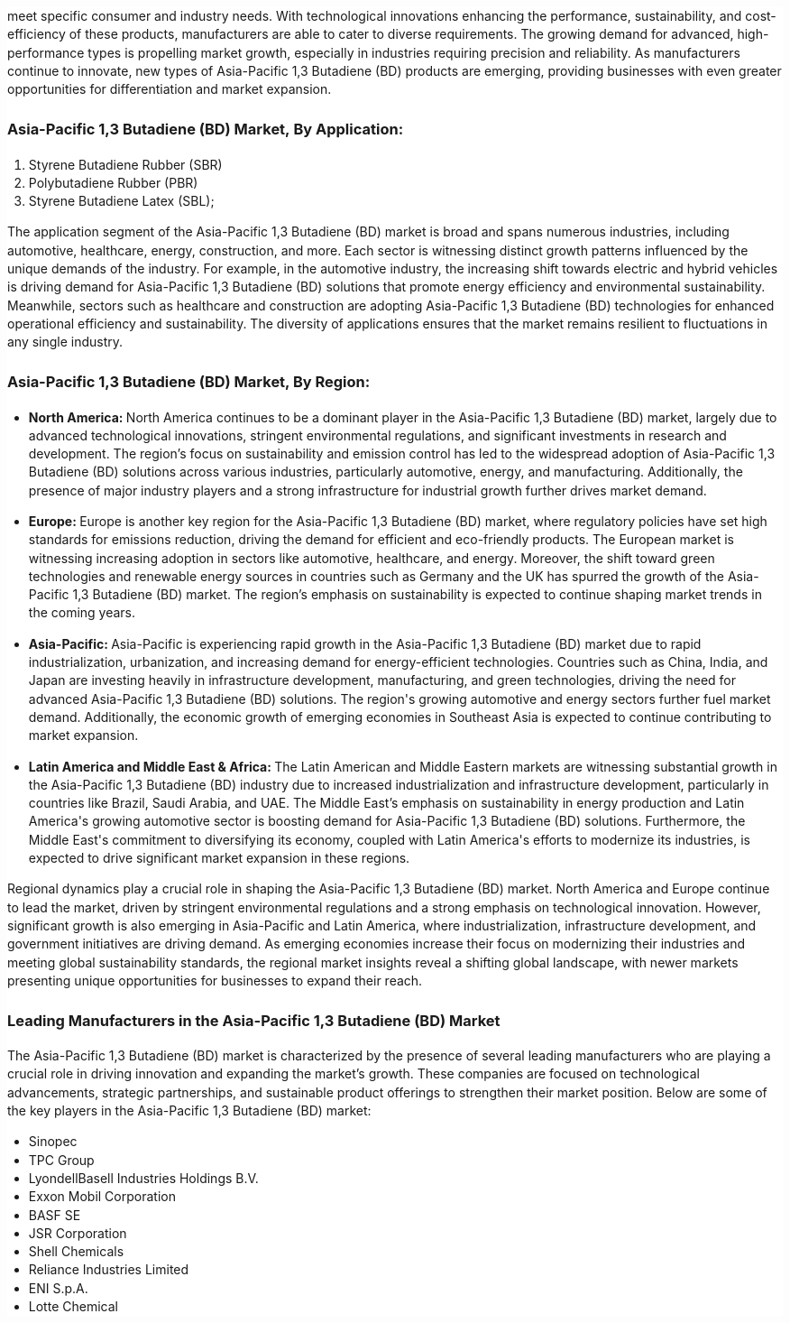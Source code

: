 meet specific consumer and industry needs. With technological innovations enhancing the performance, sustainability, and cost-efficiency of these products, manufacturers are able to cater to diverse requirements. The growing demand for advanced, high-performance types is propelling market growth, especially in industries requiring precision and reliability. As manufacturers continue to innovate, new types of Asia-Pacific 1,3 Butadiene (BD) products are emerging, providing businesses with even greater opportunities for differentiation and market expansion.</p><h3>Asia-Pacific 1,3 Butadiene (BD) Market,&nbsp;By Application:</h3><ol><li>Styrene Butadiene Rubber (SBR)<li> Polybutadiene Rubber (PBR)<li> Styrene Butadiene Latex (SBL);</li></ol><p>The application segment of the Asia-Pacific 1,3 Butadiene (BD) market is broad and spans numerous industries, including automotive, healthcare, energy, construction, and more. Each sector is witnessing distinct growth patterns influenced by the unique demands of the industry. For example, in the automotive industry, the increasing shift towards electric and hybrid vehicles is driving demand for Asia-Pacific 1,3 Butadiene (BD) solutions that promote energy efficiency and environmental sustainability. Meanwhile, sectors such as healthcare and construction are adopting Asia-Pacific 1,3 Butadiene (BD) technologies for enhanced operational efficiency and sustainability. The diversity of applications ensures that the market remains resilient to fluctuations in any single industry.</p><h3>Asia-Pacific 1,3 Butadiene (BD) Market, By Region:</h3><ul><li><p><strong>North America:&nbsp;</strong>North America continues to be a dominant player in the Asia-Pacific 1,3 Butadiene (BD) market, largely due to advanced technological innovations, stringent environmental regulations, and significant investments in research and development. The region&rsquo;s focus on sustainability and emission control has led to the widespread adoption of Asia-Pacific 1,3 Butadiene (BD) solutions across various industries, particularly automotive, energy, and manufacturing. Additionally, the presence of major industry players and a strong infrastructure for industrial growth further drives market demand.</p></li><li><p><strong><strong>Europe:&nbsp;</strong></strong>Europe is another key region for the Asia-Pacific 1,3 Butadiene (BD) market, where regulatory policies have set high standards for emissions reduction, driving the demand for efficient and eco-friendly products. The European market is witnessing increasing adoption in sectors like automotive, healthcare, and energy. Moreover, the shift toward green technologies and renewable energy sources in countries such as Germany and the UK has spurred the growth of the Asia-Pacific 1,3 Butadiene (BD) market. The region&rsquo;s emphasis on sustainability is expected to continue shaping market trends in the coming years.</p></li><li><p><strong><strong>Asia-Pacific:&nbsp;</strong></strong>Asia-Pacific is experiencing rapid growth in the Asia-Pacific 1,3 Butadiene (BD) market due to rapid industrialization, urbanization, and increasing demand for energy-efficient technologies. Countries such as China, India, and Japan are investing heavily in infrastructure development, manufacturing, and green technologies, driving the need for advanced Asia-Pacific 1,3 Butadiene (BD) solutions. The region's growing automotive and energy sectors further fuel market demand. Additionally, the economic growth of emerging economies in Southeast Asia is expected to continue contributing to market expansion.</p></li><li><p><strong><strong>Latin America and Middle East &amp; Africa:&nbsp;</strong></strong>The Latin American and Middle Eastern markets are witnessing substantial growth in the Asia-Pacific 1,3 Butadiene (BD) industry due to increased industrialization and infrastructure development, particularly in countries like Brazil, Saudi Arabia, and UAE. The Middle East&rsquo;s emphasis on sustainability in energy production and Latin America's growing automotive sector is boosting demand for Asia-Pacific 1,3 Butadiene (BD) solutions. Furthermore, the Middle East's commitment to diversifying its economy, coupled with Latin America's efforts to modernize its industries, is expected to drive significant market expansion in these regions.</p></li></ul><p>Regional dynamics play a crucial role in shaping the Asia-Pacific 1,3 Butadiene (BD) market. North America and Europe continue to lead the market, driven by stringent environmental regulations and a strong emphasis on technological innovation. However, significant growth is also emerging in Asia-Pacific and Latin America, where industrialization, infrastructure development, and government initiatives are driving demand. As emerging economies increase their focus on modernizing their industries and meeting global sustainability standards, the regional market insights reveal a shifting global landscape, with newer markets presenting unique opportunities for businesses to expand their reach.</p><h3><strong>Leading Manufacturers in the Asia-Pacific 1,3 Butadiene (BD) Market</strong></h3><p>The Asia-Pacific 1,3 Butadiene (BD) market is characterized by the presence of several leading manufacturers who are playing a crucial role in driving innovation and expanding the market&rsquo;s growth. These companies are focused on technological advancements, strategic partnerships, and sustainable product offerings to strengthen their market position. Below are some of the key players in the Asia-Pacific 1,3 Butadiene (BD) market:</p></div><div class="article-main__content" data-test-id="publishing-text-block"><ul><li><span class="">Sinopec<li> TPC Group<li> LyondellBasell Industries Holdings B.V.<li> Exxon Mobil Corporation<li> BASF SE<li> JSR Corporation<li> Shell Chemicals<li> Reliance Industries Limited<li> ENI S.p.A.<li> Lotte Chemical